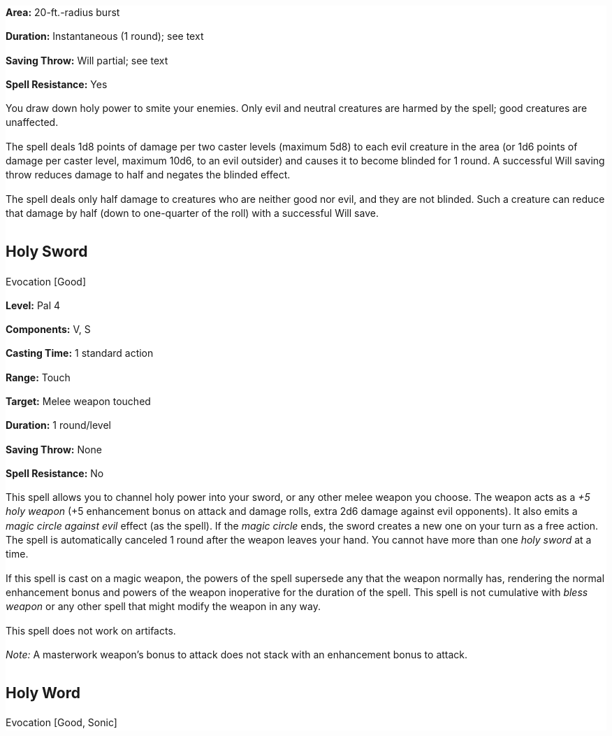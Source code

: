 **Area:** 20-ft.-radius burst

**Duration:** Instantaneous (1 round); see text

**Saving Throw:** Will partial; see text

**Spell Resistance:** Yes

You draw down holy power to smite your enemies. Only evil and neutral creatures are harmed by the spell; good creatures are unaffected.

The spell deals 1d8 points of damage per two caster levels (maximum 5d8) to each evil creature in the area (or 1d6 points of damage per caster level, maximum 10d6, to an evil outsider) and causes it to become blinded for 1 round. A successful Will saving throw reduces damage to half and negates the blinded effect.

The spell deals only half damage to creatures who are neither good nor evil, and they are not blinded. Such a creature can reduce that damage by half (down to one-quarter of the roll) with a successful Will save.

## Holy Sword

Evocation \[Good\]

**Level:** Pal 4

**Components:** V, S

**Casting Time:** 1 standard action

**Range:** Touch

**Target:** Melee weapon touched

**Duration:** 1 round/level

**Saving Throw:** None

**Spell Resistance:** No

This spell allows you to channel holy power into your sword, or any other melee weapon you choose. The weapon acts as a _+5 holy weapon_ (+5 enhancement bonus on attack and damage rolls, extra 2d6 damage against evil opponents). It also emits a _magic circle against evil_ effect (as the spell). If the _magic circle_ ends, the sword creates a new one on your turn as a free action. The spell is automatically canceled 1 round after the weapon leaves your hand. You cannot have more than one _holy sword_ at a time.

If this spell is cast on a magic weapon, the powers of the spell supersede any that the weapon normally has, rendering the normal enhancement bonus and powers of the weapon inoperative for the duration of the spell. This spell is not cumulative with _bless weapon_ or any other spell that might modify the weapon in any way.

This spell does not work on artifacts.

_Note:_ A masterwork weapon’s bonus to attack does not stack with an enhancement bonus to attack.

## Holy Word

Evocation \[Good, Sonic\]
